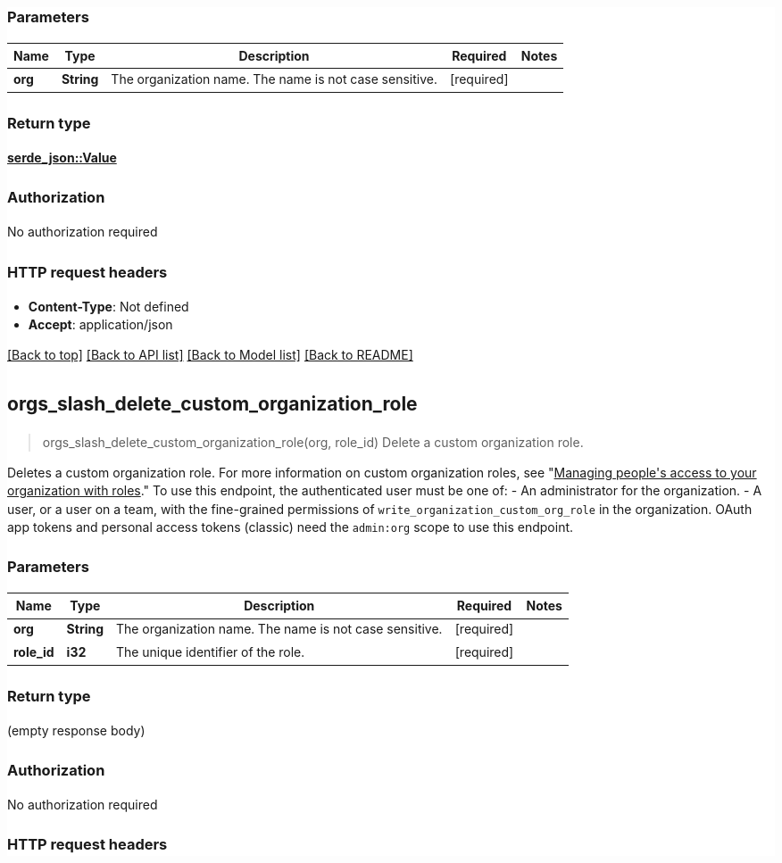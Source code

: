 ### Parameters


Name | Type | Description  | Required | Notes
------------- | ------------- | ------------- | ------------- | -------------
**org** | **String** | The organization name. The name is not case sensitive. | [required] |

### Return type

[**serde_json::Value**](serde_json::Value.md)

### Authorization

No authorization required

### HTTP request headers

- **Content-Type**: Not defined
- **Accept**: application/json

[[Back to top]](#) [[Back to API list]](../README.md#documentation-for-api-endpoints) [[Back to Model list]](../README.md#documentation-for-models) [[Back to README]](../README.md)


## orgs_slash_delete_custom_organization_role

> orgs_slash_delete_custom_organization_role(org, role_id)
Delete a custom organization role.

Deletes a custom organization role. For more information on custom organization roles, see \"[Managing people's access to your organization with roles](https://docs.github.com/organizations/managing-peoples-access-to-your-organization-with-roles/about-custom-organization-roles).\"  To use this endpoint, the authenticated user must be one of:  - An administrator for the organization. - A user, or a user on a team, with the fine-grained permissions of `write_organization_custom_org_role` in the organization.  OAuth app tokens and personal access tokens (classic) need the `admin:org` scope to use this endpoint.

### Parameters


Name | Type | Description  | Required | Notes
------------- | ------------- | ------------- | ------------- | -------------
**org** | **String** | The organization name. The name is not case sensitive. | [required] |
**role_id** | **i32** | The unique identifier of the role. | [required] |

### Return type

 (empty response body)

### Authorization

No authorization required

### HTTP request headers
